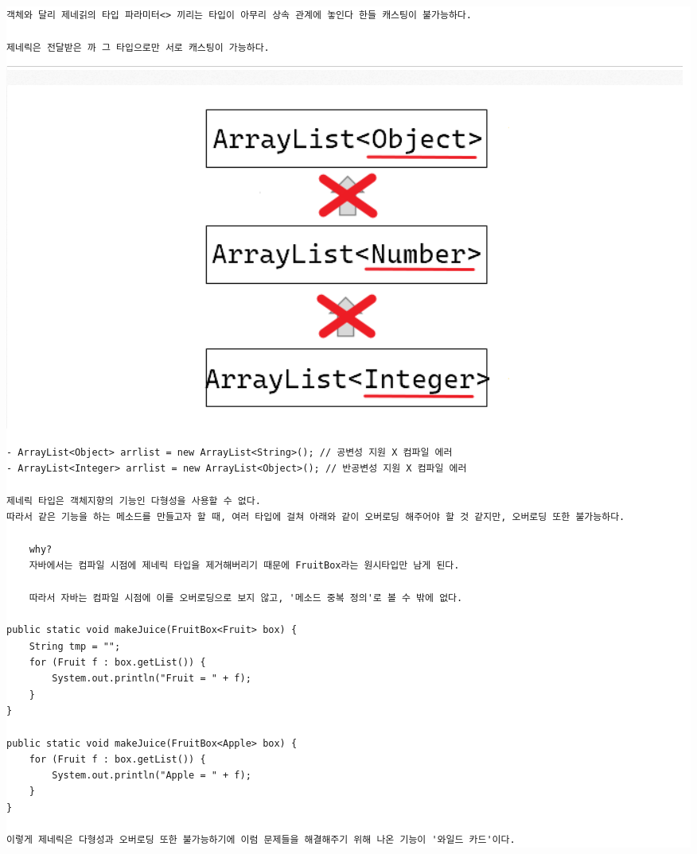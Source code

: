    객체와 달리 제네긹의 타입 파라미터<> 끼리는 타입이 아무리 상속 관계에 놓인다 한들 캐스팅이 불가능하다.

    제네릭은 전달받은 까 그 타입으로만 서로 캐스팅이 가능하다.

![generics_extends](../img/generics_extends.png)    

    - ArrayList<Object> arrlist = new ArrayList<String>(); // 공변성 지원 X 컴파일 에러
    - ArrayList<Integer> arrlist = new ArrayList<Object>(); // 반공변성 지원 X 컴파일 에러
    
    제네릭 타입은 객체지향의 기능인 다형성을 사용할 수 없다.
    따라서 같은 기능을 하는 메소드를 만들고자 할 때, 여러 타입에 걸쳐 아래와 같이 오버로딩 해주어야 할 것 같지만, 오버로딩 또한 불가능하다.

        why?
        자바에서는 컴파일 시점에 제네릭 타입을 제거해버리기 때문에 FruitBox라는 원시타입만 남게 된다.

        따라서 자바는 컴파일 시점에 이를 오버로딩으로 보지 않고, '메소드 중복 정의'로 볼 수 밖에 없다.

    public static void makeJuice(FruitBox<Fruit> box) {
        String tmp = "";
        for (Fruit f : box.getList()) {
            System.out.println("Fruit = " + f);
        }
    }

    public static void makeJuice(FruitBox<Apple> box) {
        for (Fruit f : box.getList()) {
            System.out.println("Apple = " + f);
        }
    }

    이렇게 제네릭은 다형성과 오버로딩 또한 불가능하기에 이럼 문제들을 해결해주기 위해 나온 기능이 '와일드 카드'이다.
